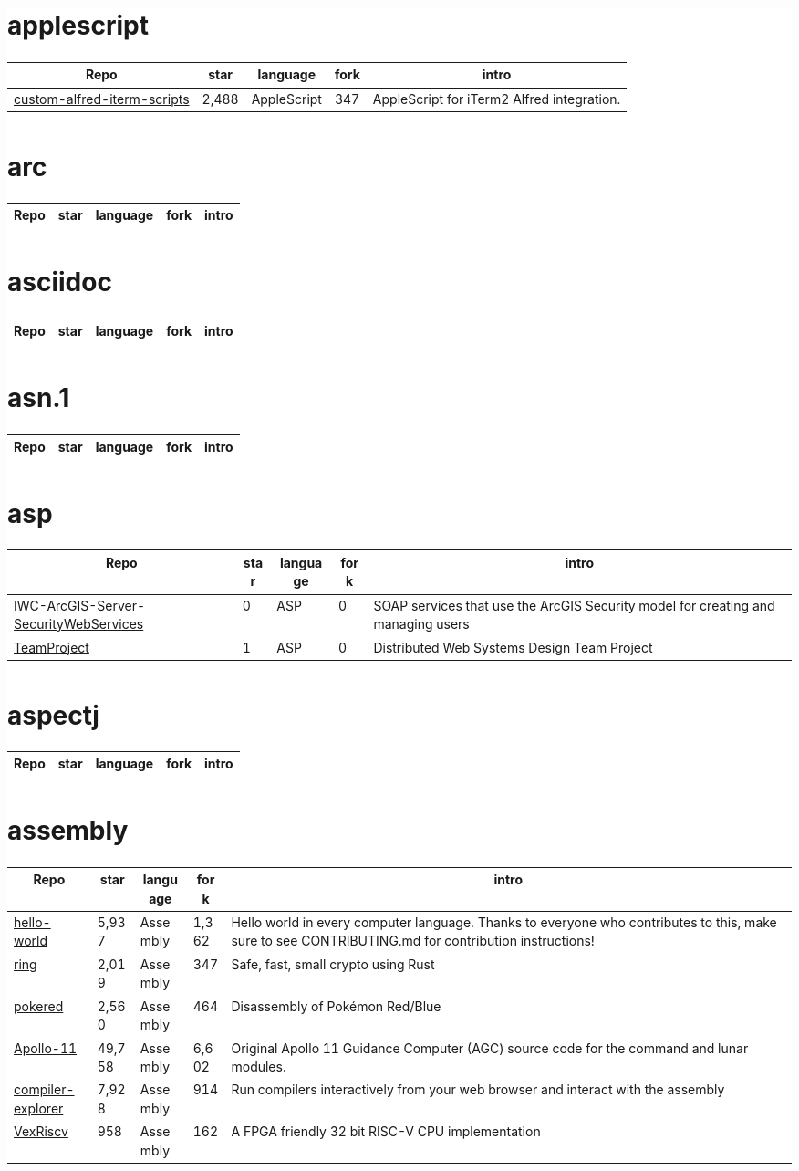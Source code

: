 

# applescript

Repo|star|language|fork|intro
-|-|-|-|-
[custom-alfred-iterm-scripts](https://github.com/vitorgalvao/custom-alfred-iterm-scripts)|2,488|AppleScript|347|AppleScript for iTerm2 Alfred integration.


# arc

Repo|star|language|fork|intro
-|-|-|-|-



# asciidoc

Repo|star|language|fork|intro
-|-|-|-|-



# asn.1

Repo|star|language|fork|intro
-|-|-|-|-



# asp

Repo|star|language|fork|intro
-|-|-|-|-
[IWC-ArcGIS-Server-SecurityWebServices](https://github.com/andrewcottam/IWC-ArcGIS-Server-SecurityWebServices)|0|ASP|0|SOAP services that use the ArcGIS Security model for creating and managing users
[TeamProject](https://github.com/christrickler/TeamProject)|1|ASP|0|Distributed Web Systems Design Team Project


# aspectj

Repo|star|language|fork|intro
-|-|-|-|-



# assembly

Repo|star|language|fork|intro
-|-|-|-|-
[hello-world](https://github.com/leachim6/hello-world)|5,937|Assembly|1,362|Hello world in every computer language. Thanks to everyone who contributes to this, make sure to see CONTRIBUTING.md for contribution instructions!
[ring](https://github.com/briansmith/ring)|2,019|Assembly|347|Safe, fast, small crypto using Rust
[pokered](https://github.com/pret/pokered)|2,560|Assembly|464|Disassembly of Pokémon Red/Blue
[Apollo-11](https://github.com/chrislgarry/Apollo-11)|49,758|Assembly|6,602|Original Apollo 11 Guidance Computer (AGC) source code for the command and lunar modules.
[compiler-explorer](https://github.com/compiler-explorer/compiler-explorer)|7,928|Assembly|914|Run compilers interactively from your web browser and interact with the assembly
[VexRiscv](https://github.com/SpinalHDL/VexRiscv)|958|Assembly|162|A FPGA friendly 32 bit RISC-V CPU implementation